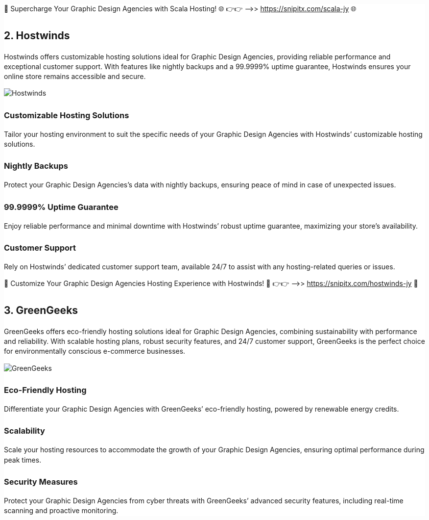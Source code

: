 🚀 Supercharge Your Graphic Design Agencies with Scala Hosting! 🌐
👉👉 -->> https://snipitx.com/scala-jy 🌐

## 2. Hostwinds

Hostwinds offers customizable hosting solutions ideal for Graphic Design Agencies, providing reliable performance and exceptional customer support. With features like nightly backups and a 99.9999% uptime guarantee, Hostwinds ensures your online store remains accessible and secure.

![Hostwinds](https://i.imgur.com/53aSNXx.jpeg "Hostwinds Hosting")

### Customizable Hosting Solutions
Tailor your hosting environment to suit the specific needs of your Graphic Design Agencies with Hostwinds’ customizable hosting solutions.

### Nightly Backups
Protect your Graphic Design Agencies’s data with nightly backups, ensuring peace of mind in case of unexpected issues.

### 99.9999% Uptime Guarantee
Enjoy reliable performance and minimal downtime with Hostwinds’ robust uptime guarantee, maximizing your store’s availability.

### Customer Support
Rely on Hostwinds’ dedicated customer support team, available 24/7 to assist with any hosting-related queries or issues.

🌟 Customize Your Graphic Design Agencies Hosting Experience with Hostwinds! 🚀
👉👉 -->> https://snipitx.com/hostwinds-jy 🚀


## 3. GreenGeeks

GreenGeeks offers eco-friendly hosting solutions ideal for Graphic Design Agencies, combining sustainability with performance and reliability. With scalable hosting plans, robust security features, and 24/7 customer support, GreenGeeks is the perfect choice for environmentally conscious e-commerce businesses.

![GreenGeeks](https://i.imgur.com/eEwuntu.jpg "GreenGeeks Hosting")

### Eco-Friendly Hosting
Differentiate your Graphic Design Agencies with GreenGeeks’ eco-friendly hosting, powered by renewable energy credits.

### Scalability
Scale your hosting resources to accommodate the growth of your Graphic Design Agencies, ensuring optimal performance during peak times.

### Security Measures
Protect your Graphic Design Agencies from cyber threats with GreenGeeks’ advanced security features, including real-time scanning and proactive monitoring.
